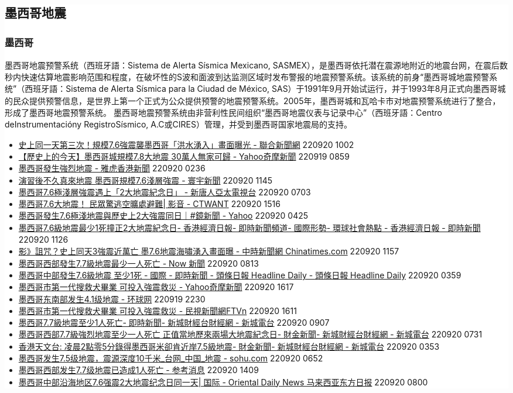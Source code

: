 ## 墨西哥地震

### 墨西哥

墨西哥地震预警系统（西班牙語：Sistema de Alerta Sísmica Mexicano, SASMEX），是墨西哥依托潜在震源地附近的地震台网，在震后数秒内快速估算地震影响范围和程度，在破坏性的S波和面波到达监测区域时发布警报的地震预警系统。该系统的前身“墨西哥城地震预警系统”（西班牙語：Sistema de Alerta Sísmica para la Ciudad de México, SAS）于1991年9月开始试运行，并于1993年8月正式向墨西哥城的民众提供预警信息，是世界上第一个正式为公众提供预警的地震预警系统。2005年，墨西哥城和瓦哈卡市对地震预警系统进行了整合，形成了墨西哥地震预警系统。
墨西哥地震预警系统由非营利性民间组织“墨西哥地震仪表与记录中心”（西班牙語：Centro deInstrumentacióny RegistroSísmico, A.C或CIRES）管理，并受到墨西哥国家地震局的支持。
- [史上同一天第三次！規模7.6強震襲墨西哥「洪水湧入」畫面曝光 - 聯合新聞網](https://udn.com/news/story/6809/6625427 "史上同一天第三次！規模7.6強震襲墨西哥「洪水湧入」畫面曝光 - 聯合新聞網") 220920 1002
- [【歷史上的今天】墨西哥城規模7.8大地震 30萬人無家可歸 - Yahoo奇摩新聞](https://tw.news.yahoo.com/%E6%AD%B7%E5%8F%B2%E4%B8%8A%E7%9A%84%E4%BB%8A%E5%A4%A9-%E5%A2%A8%E8%A5%BF%E5%93%A5%E5%9F%8E%E8%A6%8F%E6%A8%A17-8%E5%A4%A7%E5%9C%B0%E9%9C%87-30%E8%90%AC%E4%BA%BA%E7%84%A1%E5%AE%B6%E5%8F%AF%E6%AD%B8-005600074.html "【歷史上的今天】墨西哥城規模7.8大地震 30萬人無家可歸 - Yahoo奇摩新聞") 220919 0859
- [墨西哥發生強烈地震 - 雅虎香港新聞](https://hk.news.yahoo.com/%E5%A2%A8%E8%A5%BF%E5%93%A5%E7%99%BC%E7%94%9F%E5%BC%B7%E7%83%88%E5%9C%B0%E9%9C%87-183603122.html "墨西哥發生強烈地震 - 雅虎香港新聞") 220920 0236
- [演習後不久真來地震 墨西哥規模7.6淺層強震 - 寰宇新聞](https://globalnewstv.com.tw/202209/192927/ "演習後不久真來地震 墨西哥規模7.6淺層強震 - 寰宇新聞") 220920 1145
- [墨西哥7.6極淺層強震遇上「2大地震紀念日」 - 新唐人亞太電視台](https://www.ntdtv.com.tw/b5/20220920/video/342229.html?%E5%A2%A8%E8%A5%BF%E5%93%A57.6%E6%A5%B5%E6%B7%BA%E5%B1%A4%E5%BC%B7%E9%9C%87%20%E9%81%87%E4%B8%8A%E3%80%8C2%E5%A4%A7%E5%9C%B0%E9%9C%87%E7%B4%80%E5%BF%B5%E6%97%A5%E3%80%8D "墨西哥7.6極淺層強震遇上「2大地震紀念日」 - 新唐人亞太電視台") 220920 0703
- [墨西哥7.6大地震！ 民眾驚逃空曠處避難| 影音 - CTWANT](https://www.ctwant.com/video/4709 "墨西哥7.6大地震！ 民眾驚逃空曠處避難| 影音 - CTWANT") 220920 1516
- [墨西哥發生7.6極淺地震與歷史上2大強震同日｜#鏡新聞 - Yahoo](https://tw.tv.yahoo.com/%E5%A2%A8%E8%A5%BF%E5%93%A5%E7%99%BC%E7%94%9F7-6%E6%A5%B5%E6%B7%BA%E5%9C%B0%E9%9C%87-%E8%88%87%E6%AD%B7%E5%8F%B2%E4%B8%8A2%E5%A4%A7%E5%BC%B7%E9%9C%87%E5%90%8C%E6%97%A5-%E9%8F%A1%E6%96%B0%E8%81%9E-011104318.html?chat=1 "墨西哥發生7.6極淺地震與歷史上2大強震同日｜#鏡新聞 - Yahoo") 220920 0425
- [墨西哥7.6級地震最少1死撞正2大地震紀念日- 香港經濟日報- 即時新聞頻道- 國際形勢- 環球社會熱點 - 香港經濟日報 - 即時新聞](https://inews.hket.com/article/3357157/%E5%A2%A8%E8%A5%BF%E5%93%A57.6%E7%B4%9A%E5%9C%B0%E9%9C%87%E6%9C%80%E5%B0%911%E6%AD%BB%20%20%E6%92%9E%E6%AD%A32%E5%A4%A7%E5%9C%B0%E9%9C%87%E7%B4%80%E5%BF%B5%E6%97%A5?mtc=20023 "墨西哥7.6級地震最少1死撞正2大地震紀念日- 香港經濟日報- 即時新聞頻道- 國際形勢- 環球社會熱點 - 香港經濟日報 - 即時新聞") 220920 1126
- [影》詛咒？史上同天3強震近萬亡 墨7.6地震海嘯湧入畫面曝 - 中時新聞網 Chinatimes.com](https://www.chinatimes.com/realtimenews/20220920002386-260408?ctrack=pc_main_rtime_p06 "影》詛咒？史上同天3強震近萬亡 墨7.6地震海嘯湧入畫面曝 - 中時新聞網 Chinatimes.com") 220920 1157
- [墨西哥西部發生7.7級地震最少一人死亡 - Now 新聞](https://news.now.com/home/international/player?newsId=490865 "墨西哥西部發生7.7級地震最少一人死亡 - Now 新聞") 220920 0813
- [墨西哥中部發生7.6級地震 至少1死 - 國際 - 即時新聞 - 頭條日報 Headline Daily - 頭條日報 Headline Daily](https://hd.stheadline.com/news/realtime/wo/2373805/ "墨西哥中部發生7.6級地震 至少1死 - 國際 - 即時新聞 - 頭條日報 Headline Daily - 頭條日報 Headline Daily") 220920 0359
- [墨西哥市第一代搜救犬畢業 可投入強震救災 - Yahoo奇摩新聞](https://tw.news.yahoo.com/%E5%A2%A8%E8%A5%BF%E5%93%A5%E5%B8%82%E7%AC%AC-%E4%BB%A3%E6%90%9C%E6%95%91%E7%8A%AC%E7%95%A2%E6%A5%AD-%E5%8F%AF%E6%8A%95%E5%85%A5%E5%BC%B7%E9%9C%87%E6%95%91%E7%81%BD-081538640.html "墨西哥市第一代搜救犬畢業 可投入強震救災 - Yahoo奇摩新聞") 220920 1617
- [墨西哥东南部发生4.1级地震 - 环球网](https://world.huanqiu.com/article/49iovIx9AVi "墨西哥东南部发生4.1级地震 - 环球网") 220919 2230
- [墨西哥市第一代搜救犬畢業 可投入強震救災 - 民視新聞網FTVn](https://www.ftvnews.com.tw/news/detail/2022920W0234 "墨西哥市第一代搜救犬畢業 可投入強震救災 - 民視新聞網FTVn") 220920 1611
- [墨西哥7.7級地震至少1人死亡- 即時新聞- 新城財經台財經網 - 新城電台](http://www.metroradio.com.hk/News/live.aspx?NewsId=20220920090704 "墨西哥7.7級地震至少1人死亡- 即時新聞- 新城財經台財經網 - 新城電台") 220920 0907
- [墨西哥西部7.7級強烈地震至少一人死亡 正值當地歷來兩場大地震紀念日- 財金新聞- 新城財經台財經網 - 新城電台](http://www.metroradio.com.hk/news/default.aspx?SearchText=&NewsId=20220920073144&page=0 "墨西哥西部7.7級強烈地震至少一人死亡 正值當地歷來兩場大地震紀念日- 財金新聞- 新城財經台財經網 - 新城電台") 220920 0731
- [香港天文台: 凌晨2點零5分錄得墨西哥米卻肯近岸7.5級地震- 財金新聞- 新城財經台財經網 - 新城電台](http://www.metroradio.com.hk/News/default.aspx?NewsId=20220920035350 "香港天文台: 凌晨2點零5分錄得墨西哥米卻肯近岸7.5級地震- 財金新聞- 新城財經台財經網 - 新城電台") 220920 0353
- [墨西哥发生7.5级地震，震源深度10千米_台网_中国_地震 - sohu.com](http://www.sohu.com/a/586426194_114988 "墨西哥发生7.5级地震，震源深度10千米_台网_中国_地震 - sohu.com") 220920 0652
- [墨西哥西部发生7.7级地震已造成1人死亡 - 参考消息](http://m.cankaoxiaoxi.com/photo/20220920/2490842.shtml "墨西哥西部发生7.7级地震已造成1人死亡 - 参考消息") 220920 1409
- [墨西哥中部沿海地区7.6强震2大地震纪念日同一天| 国际 - Oriental Daily News 马来西亚东方日报](https://www.orientaldaily.com.my/news/international/2022/09/20/513475?source=lead "墨西哥中部沿海地区7.6强震2大地震纪念日同一天| 国际 - Oriental Daily News 马来西亚东方日报") 220920 0800